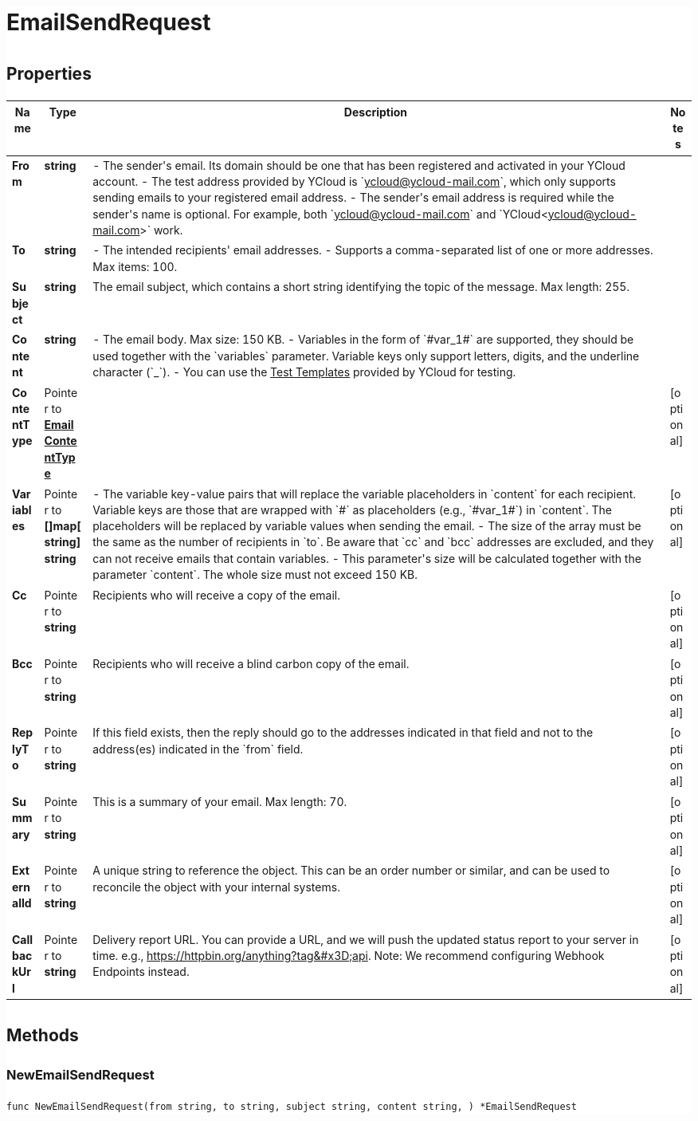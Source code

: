 # EmailSendRequest

## Properties

Name | Type | Description | Notes
------------ | ------------- | ------------- | -------------
**From** | **string** | - The sender&#39;s email. Its domain should be one that has been registered and activated in your YCloud account.  - The test address provided by YCloud is &#x60;ycloud@ycloud-mail.com&#x60;, which only supports sending emails to your registered email address. - The sender&#39;s email address is required while the sender&#39;s name is optional. For example, both &#x60;ycloud@ycloud-mail.com&#x60; and &#x60;YCloud&lt;ycloud@ycloud-mail.com&gt;&#x60; work. | 
**To** | **string** | - The intended recipients&#39; email addresses.  - Supports a comma-separated list of one or more addresses. Max items: 100. | 
**Subject** | **string** | The email subject, which contains a short string identifying the topic of the message. Max length: 255. | 
**Content** | **string** | - The email body. Max size: 150 KB.  - Variables in the form of &#x60;#var_1#&#x60; are supported, they should be used together with the &#x60;variables&#x60; parameter. Variable keys only support letters, digits, and the underline character (&#x60;_&#x60;). - You can use the [Test Templates](https://help.ycloud.com/en/articles/6006545) provided by YCloud for testing. | 
**ContentType** | Pointer to [**EmailContentType**](EmailContentType.md) |  | [optional] 
**Variables** | Pointer to **[]map[string]string** | - The variable key-value pairs that will replace the variable placeholders in &#x60;content&#x60; for each recipient. Variable keys are those that are wrapped with &#x60;#&#x60; as placeholders (e.g., &#x60;#var_1#&#x60;) in &#x60;content&#x60;. The placeholders will be replaced by variable values when sending the email.  - The size of the array must be the same as the number of recipients in &#x60;to&#x60;. Be aware that &#x60;cc&#x60; and &#x60;bcc&#x60; addresses are excluded, and they can not receive emails that contain variables. - This parameter&#39;s size will be calculated together with the parameter &#x60;content&#x60;. The whole size must not exceed 150 KB. | [optional] 
**Cc** | Pointer to **string** | Recipients who will receive a copy of the email. | [optional] 
**Bcc** | Pointer to **string** | Recipients who will receive a blind carbon copy of the email. | [optional] 
**ReplyTo** | Pointer to **string** | If this field exists, then the reply should go to the addresses indicated in that field and not to the address(es) indicated in the &#x60;from&#x60; field. | [optional] 
**Summary** | Pointer to **string** | This is a summary of your email. Max length: 70. | [optional] 
**ExternalId** | Pointer to **string** | A unique string to reference the object. This can be an order number or similar, and can be used to reconcile the object with your internal systems. | [optional] 
**CallbackUrl** | Pointer to **string** | Delivery report URL. You can provide a URL, and we will push the updated status report to your server in time. e.g., https://httpbin.org/anything?tag&#x3D;api. Note: We recommend configuring Webhook Endpoints instead. | [optional] 

## Methods

### NewEmailSendRequest

`func NewEmailSendRequest(from string, to string, subject string, content string, ) *EmailSendRequest`
